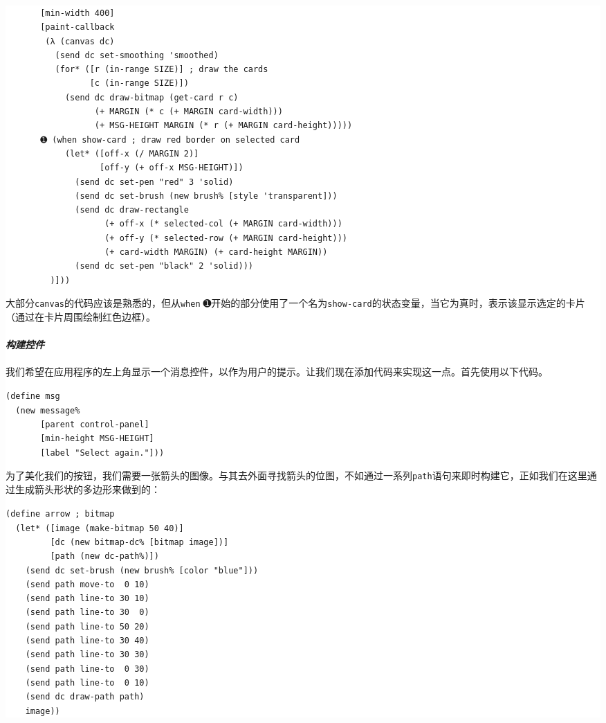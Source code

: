 ```
       [min-width 400]
       [paint-callback
        (λ (canvas dc)
          (send dc set-smoothing 'smoothed)
          (for* ([r (in-range SIZE)] ; draw the cards
                 [c (in-range SIZE)])
            (send dc draw-bitmap (get-card r c)
                  (+ MARGIN (* c (+ MARGIN card-width)))
                  (+ MSG-HEIGHT MARGIN (* r (+ MARGIN card-height)))))
       ➊ (when show-card ; draw red border on selected card
            (let* ([off-x (/ MARGIN 2)]
                   [off-y (+ off-x MSG-HEIGHT)])
              (send dc set-pen "red" 3 'solid)
              (send dc set-brush (new brush% [style 'transparent]))
              (send dc draw-rectangle
                    (+ off-x (* selected-col (+ MARGIN card-width)))
                    (+ off-y (* selected-row (+ MARGIN card-height)))
                    (+ card-width MARGIN) (+ card-height MARGIN))
              (send dc set-pen "black" 2 'solid)))
         )]))
```

大部分`canvas`的代码应该是熟悉的，但从`when` ➊开始的部分使用了一个名为`show-card`的状态变量，当它为真时，表示该显示选定的卡片（通过在卡片周围绘制红色边框）。

#### *构建控件*

我们希望在应用程序的左上角显示一个消息控件，以作为用户的提示。让我们现在添加代码来实现这一点。首先使用以下代码。

```
(define msg
  (new message%
       [parent control-panel]
       [min-height MSG-HEIGHT]
       [label "Select again."]))
```

为了美化我们的按钮，我们需要一张箭头的图像。与其去外面寻找箭头的位图，不如通过一系列`path`语句来即时构建它，正如我们在这里通过生成箭头形状的多边形来做到的：

```
(define arrow ; bitmap
  (let* ([image (make-bitmap 50 40)]
         [dc (new bitmap-dc% [bitmap image])]
         [path (new dc-path%)])
    (send dc set-brush (new brush% [color "blue"]))
    (send path move-to  0 10)
    (send path line-to 30 10)
    (send path line-to 30  0)
    (send path line-to 50 20)
    (send path line-to 30 40)
    (send path line-to 30 30)
    (send path line-to  0 30)
    (send path line-to  0 10)
    (send dc draw-path path)
    image))
```
